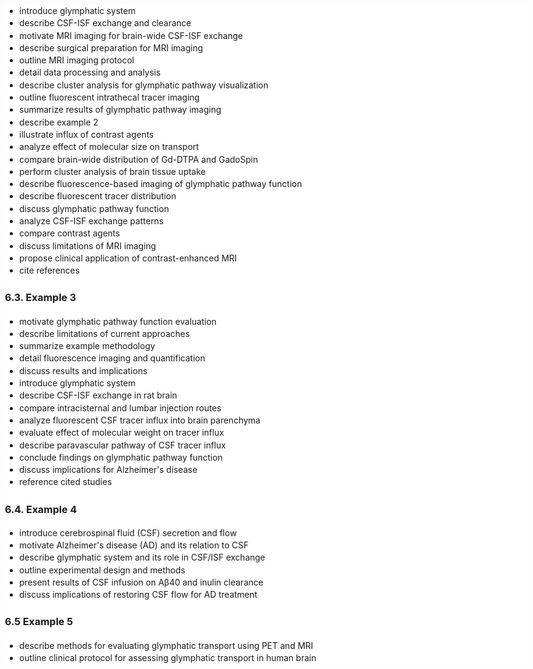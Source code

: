 - introduce glymphatic system
- describe CSF-ISF exchange and clearance
- motivate MRI imaging for brain-wide CSF-ISF exchange
- describe surgical preparation for MRI imaging
- outline MRI imaging protocol
- detail data processing and analysis
- describe cluster analysis for glymphatic pathway visualization
- outline fluorescent intrathecal tracer imaging
- summarize results of glymphatic pathway imaging
- describe example 2
- illustrate influx of contrast agents
- analyze effect of molecular size on transport
- compare brain-wide distribution of Gd-DTPA and GadoSpin
- perform cluster analysis of brain tissue uptake
- describe fluorescence-based imaging of glymphatic pathway function
- describe fluorescent tracer distribution
- discuss glymphatic pathway function
- analyze CSF-ISF exchange patterns
- compare contrast agents
- discuss limitations of MRI imaging
- propose clinical application of contrast-enhanced MRI
- cite references

### 6.3. Example 3

- motivate glymphatic pathway function evaluation
- describe limitations of current approaches
- summarize example methodology
- detail fluorescence imaging and quantification
- discuss results and implications
- introduce glymphatic system
- describe CSF-ISF exchange in rat brain
- compare intracisternal and lumbar injection routes
- analyze fluorescent CSF tracer influx into brain parenchyma
- evaluate effect of molecular weight on tracer influx
- describe paravascular pathway of CSF tracer influx
- conclude findings on glymphatic pathway function
- discuss implications for Alzheimer's disease
- reference cited studies

### 6.4. Example 4

- introduce cerebrospinal fluid (CSF) secretion and flow
- motivate Alzheimer's disease (AD) and its relation to CSF
- describe glymphatic system and its role in CSF/ISF exchange
- outline experimental design and methods
- present results of CSF infusion on Aβ40 and inulin clearance
- discuss implications of restoring CSF flow for AD treatment

### 6.5 Example 5

- describe methods for evaluating glymphatic transport using PET and MRI
- outline clinical protocol for assessing glymphatic transport in human brain
